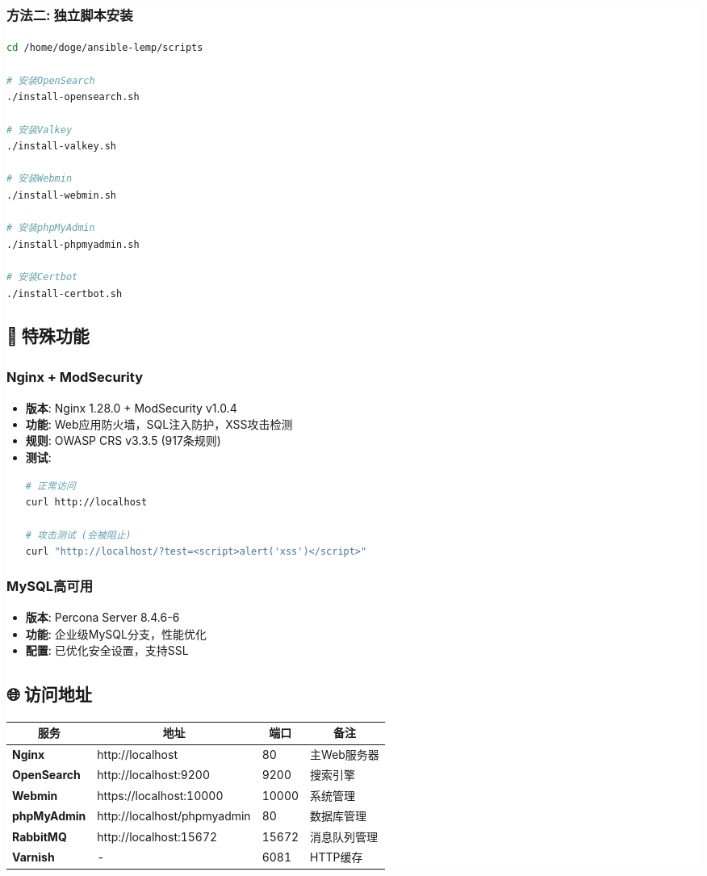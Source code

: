 ### 方法二: 独立脚本安装

```bash
cd /home/doge/ansible-lemp/scripts

# 安装OpenSearch
./install-opensearch.sh

# 安装Valkey
./install-valkey.sh

# 安装Webmin
./install-webmin.sh

# 安装phpMyAdmin
./install-phpmyadmin.sh

# 安装Certbot
./install-certbot.sh
```

## 🔧 特殊功能

### Nginx + ModSecurity
- **版本**: Nginx 1.28.0 + ModSecurity v1.0.4
- **功能**: Web应用防火墙，SQL注入防护，XSS攻击检测
- **规则**: OWASP CRS v3.3.5 (917条规则)
- **测试**: 
  ```bash
  # 正常访问
  curl http://localhost
  
  # 攻击测试 (会被阻止)
  curl "http://localhost/?test=<script>alert('xss')</script>"
  ```

### MySQL高可用
- **版本**: Percona Server 8.4.6-6
- **功能**: 企业级MySQL分支，性能优化
- **配置**: 已优化安全设置，支持SSL

## 🌐 访问地址

| 服务 | 地址 | 端口 | 备注 |
|------|------|------|------|
| **Nginx** | http://localhost | 80 | 主Web服务器 |
| **OpenSearch** | http://localhost:9200 | 9200 | 搜索引擎 |
| **Webmin** | https://localhost:10000 | 10000 | 系统管理 |
| **phpMyAdmin** | http://localhost/phpmyadmin | 80 | 数据库管理 |
| **RabbitMQ** | http://localhost:15672 | 15672 | 消息队列管理 |
| **Varnish** | - | 6081 | HTTP缓存 |
